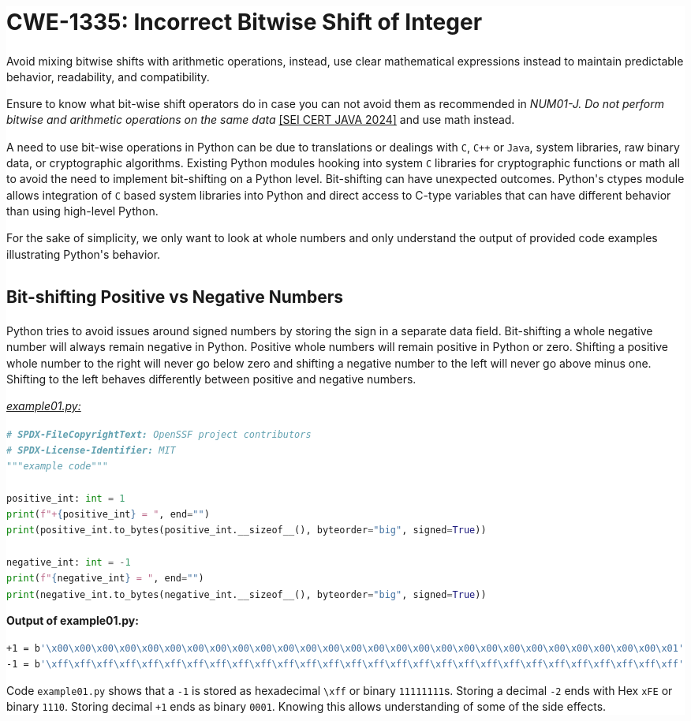 # CWE-1335: Incorrect Bitwise Shift of Integer

Avoid mixing bitwise shifts with arithmetic operations, instead, use clear mathematical expressions instead to maintain predictable behavior, readability, and compatibility.

Ensure to know what bit-wise shift operators do in case you can not avoid them as recommended in *NUM01-J. Do not perform bitwise and arithmetic operations on the same data* [[SEI CERT JAVA 2024]](https://wiki.sei.cmu.edu/confluence/display/java/NUM01-J.+Do+not+perform+bitwise+and+arithmetic+operations+on+the+same+data) and use math instead.

A need to use bit-wise operations in Python can be due to translations or dealings with `C`, `C++` or `Java`, system libraries, raw binary data, or cryptographic algorithms.  Existing Python modules hooking into system `C` libraries for cryptographic functions or math all to avoid the need to implement bit-shifting on a Python level. Bit-shifting can have unexpected outcomes. Python's ctypes  module allows integration of `C` based system libraries into Python and direct access to C-type variables that can have different behavior than using high-level Python.

For the sake of simplicity, we only want to look at whole numbers and only understand the output of provided code examples illustrating Python's behavior.

## Bit-shifting Positive vs Negative Numbers

Python tries to avoid issues around signed numbers by storing the sign in a separate data field. Bit-shifting a whole negative number will always remain negative in Python. Positive whole numbers will remain positive in Python or zero. Shifting a positive whole number to the right will never go below zero and shifting a negative number to the left will never go above minus one. Shifting to the left behaves differently between positive and negative numbers.

[*example01.py:*](example01.py)

```py
# SPDX-FileCopyrightText: OpenSSF project contributors
# SPDX-License-Identifier: MIT
"""example code"""

positive_int: int = 1
print(f"+{positive_int} = ", end="")
print(positive_int.to_bytes(positive_int.__sizeof__(), byteorder="big", signed=True))

negative_int: int = -1
print(f"{negative_int} = ", end="")
print(negative_int.to_bytes(negative_int.__sizeof__(), byteorder="big", signed=True))
```

**Output of example01.py:**

```bash
+1 = b'\x00\x00\x00\x00\x00\x00\x00\x00\x00\x00\x00\x00\x00\x00\x00\x00\x00\x00\x00\x00\x00\x00\x00\x00\x00\x00\x00\x01'
-1 = b'\xff\xff\xff\xff\xff\xff\xff\xff\xff\xff\xff\xff\xff\xff\xff\xff\xff\xff\xff\xff\xff\xff\xff\xff\xff\xff\xff\xff'
```

Code `example01.py` shows that a `-1` is stored as hexadecimal `\xff`  or binary `11111111`s. Storing a decimal `-2`  ends with Hex `xFE` or binary `1110`. Storing decimal `+1` ends as binary `0001`. Knowing this allows understanding of some of the side effects.
